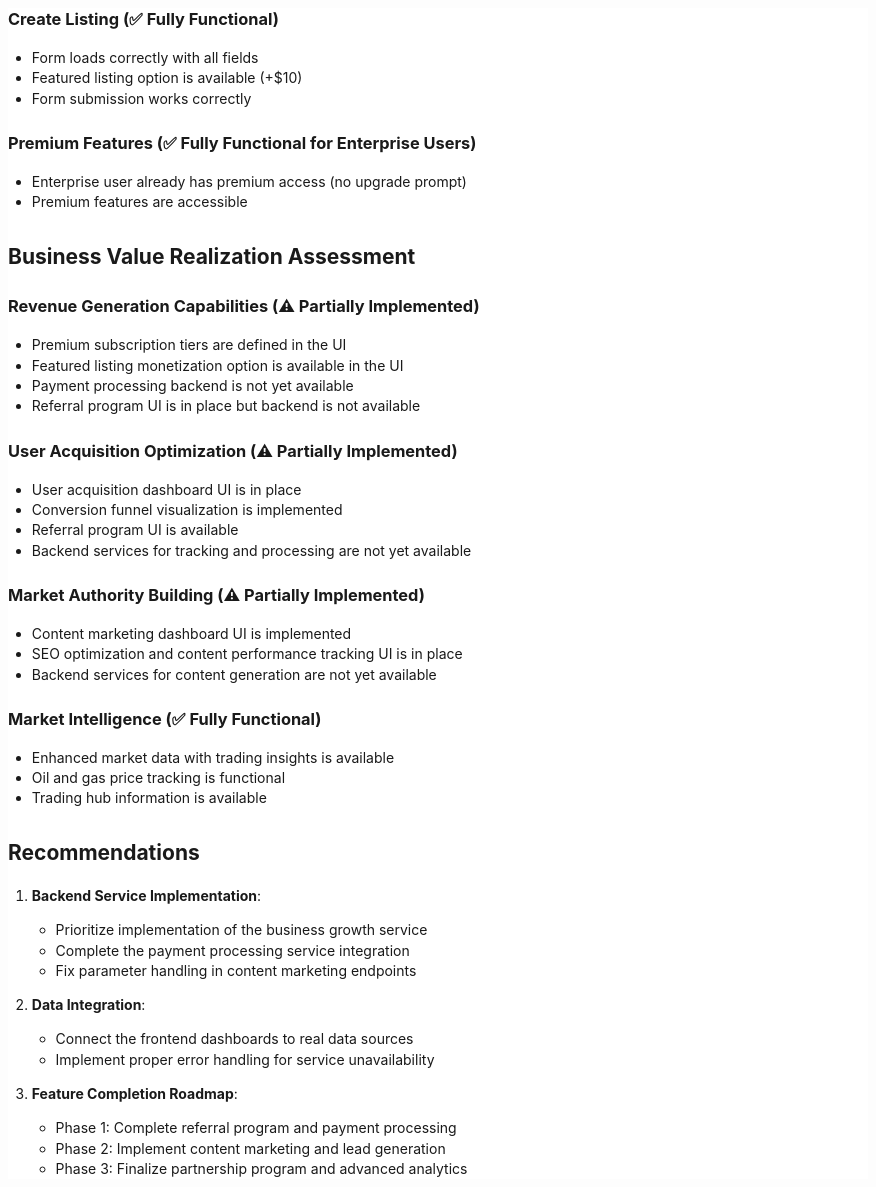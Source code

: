 ### Create Listing (✅ Fully Functional)
- Form loads correctly with all fields
- Featured listing option is available (+$10)
- Form submission works correctly

### Premium Features (✅ Fully Functional for Enterprise Users)
- Enterprise user already has premium access (no upgrade prompt)
- Premium features are accessible

## Business Value Realization Assessment

### Revenue Generation Capabilities (⚠️ Partially Implemented)
- Premium subscription tiers are defined in the UI
- Featured listing monetization option is available in the UI
- Payment processing backend is not yet available
- Referral program UI is in place but backend is not available

### User Acquisition Optimization (⚠️ Partially Implemented)
- User acquisition dashboard UI is in place
- Conversion funnel visualization is implemented
- Referral program UI is available
- Backend services for tracking and processing are not yet available

### Market Authority Building (⚠️ Partially Implemented)
- Content marketing dashboard UI is implemented
- SEO optimization and content performance tracking UI is in place
- Backend services for content generation are not yet available

### Market Intelligence (✅ Fully Functional)
- Enhanced market data with trading insights is available
- Oil and gas price tracking is functional
- Trading hub information is available

## Recommendations

1. **Backend Service Implementation**:
   - Prioritize implementation of the business growth service
   - Complete the payment processing service integration
   - Fix parameter handling in content marketing endpoints

2. **Data Integration**:
   - Connect the frontend dashboards to real data sources
   - Implement proper error handling for service unavailability

3. **Feature Completion Roadmap**:
   - Phase 1: Complete referral program and payment processing
   - Phase 2: Implement content marketing and lead generation
   - Phase 3: Finalize partnership program and advanced analytics
